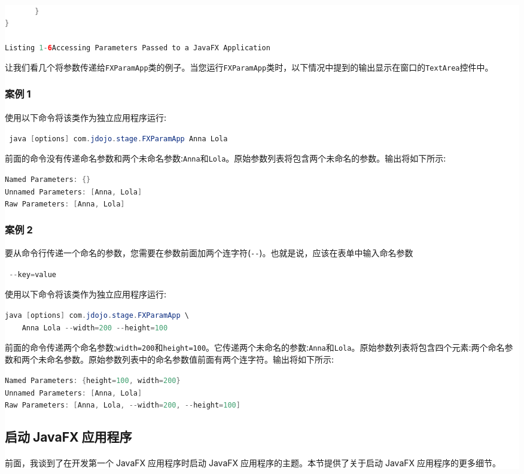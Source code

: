 ```java
       }
}

Listing 1-6Accessing Parameters Passed to a JavaFX Application

```

让我们看几个将参数传递给`FXParamApp`类的例子。当您运行`FXParamApp`类时，以下情况中提到的输出显示在窗口的`TextArea`控件中。

### 案例 1

使用以下命令将该类作为独立应用程序运行:

```java
 java [options] com.jdojo.stage.FXParamApp Anna Lola

```

前面的命令没有传递命名参数和两个未命名参数:`Anna`和`Lola`。原始参数列表将包含两个未命名的参数。输出将如下所示:

```java
Named Parameters: {}
Unnamed Parameters: [Anna, Lola]
Raw Parameters: [Anna, Lola]

```

### 案例 2

要从命令行传递一个命名的参数，您需要在参数前面加两个连字符(`--`)。也就是说，应该在表单中输入命名参数

```java
 --key=value

```

使用以下命令将该类作为独立应用程序运行:

```java
java [options] com.jdojo.stage.FXParamApp \
    Anna Lola --width=200 --height=100

```

前面的命令传递两个命名参数:`width=200`和`height=100`。它传递两个未命名的参数:`Anna`和`Lola`。原始参数列表将包含四个元素:两个命名参数和两个未命名参数。原始参数列表中的命名参数值前面有两个连字符。输出将如下所示:

```java
Named Parameters: {height=100, width=200}
Unnamed Parameters: [Anna, Lola]
Raw Parameters: [Anna, Lola, --width=200, --height=100]

```

## 启动 JavaFX 应用程序

前面，我谈到了在开发第一个 JavaFX 应用程序时启动 JavaFX 应用程序的主题。本节提供了关于启动 JavaFX 应用程序的更多细节。
